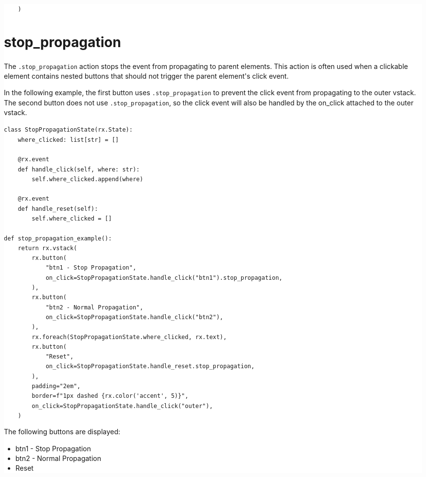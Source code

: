 ```python
    )
```

# stop_propagation

The `.stop_propagation` action stops the event from propagating to parent elements. This action is often used when a clickable element contains nested buttons that should not trigger the parent element's click event.

In the following example, the first button uses `.stop_propagation` to prevent the click event from propagating to the outer vstack. The second button does not use `.stop_propagation`, so the click event will also be handled by the on_click attached to the outer vstack.

```
class StopPropagationState(rx.State):
    where_clicked: list[str] = []

    @rx.event
    def handle_click(self, where: str):
        self.where_clicked.append(where)

    @rx.event
    def handle_reset(self):
        self.where_clicked = []

def stop_propagation_example():
    return rx.vstack(
        rx.button(
            "btn1 - Stop Propagation",
            on_click=StopPropagationState.handle_click("btn1").stop_propagation,
        ),
        rx.button(
            "btn2 - Normal Propagation",
            on_click=StopPropagationState.handle_click("btn2"),
        ),
        rx.foreach(StopPropagationState.where_clicked, rx.text),
        rx.button(
            "Reset",
            on_click=StopPropagationState.handle_reset.stop_propagation,
        ),
        padding="2em",
        border=f"1px dashed {rx.color('accent', 5)}",
        on_click=StopPropagationState.handle_click("outer"),
    )
```

The following buttons are displayed:

- btn1 - Stop Propagation
- btn2 - Normal Propagation
- Reset
